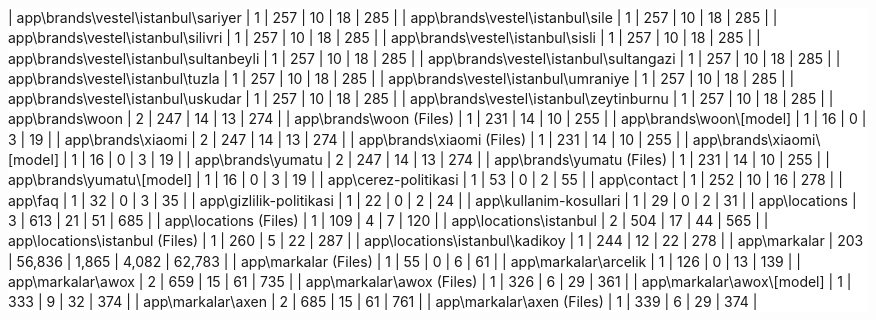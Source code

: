 | app\\brands\\vestel\\istanbul\\sariyer | 1 | 257 | 10 | 18 | 285 |
| app\\brands\\vestel\\istanbul\\sile | 1 | 257 | 10 | 18 | 285 |
| app\\brands\\vestel\\istanbul\\silivri | 1 | 257 | 10 | 18 | 285 |
| app\\brands\\vestel\\istanbul\\sisli | 1 | 257 | 10 | 18 | 285 |
| app\\brands\\vestel\\istanbul\\sultanbeyli | 1 | 257 | 10 | 18 | 285 |
| app\\brands\\vestel\\istanbul\\sultangazi | 1 | 257 | 10 | 18 | 285 |
| app\\brands\\vestel\\istanbul\\tuzla | 1 | 257 | 10 | 18 | 285 |
| app\\brands\\vestel\\istanbul\\umraniye | 1 | 257 | 10 | 18 | 285 |
| app\\brands\\vestel\\istanbul\\uskudar | 1 | 257 | 10 | 18 | 285 |
| app\\brands\\vestel\\istanbul\\zeytinburnu | 1 | 257 | 10 | 18 | 285 |
| app\\brands\\woon | 2 | 247 | 14 | 13 | 274 |
| app\\brands\\woon (Files) | 1 | 231 | 14 | 10 | 255 |
| app\\brands\\woon\\[model] | 1 | 16 | 0 | 3 | 19 |
| app\\brands\\xiaomi | 2 | 247 | 14 | 13 | 274 |
| app\\brands\\xiaomi (Files) | 1 | 231 | 14 | 10 | 255 |
| app\\brands\\xiaomi\\[model] | 1 | 16 | 0 | 3 | 19 |
| app\\brands\\yumatu | 2 | 247 | 14 | 13 | 274 |
| app\\brands\\yumatu (Files) | 1 | 231 | 14 | 10 | 255 |
| app\\brands\\yumatu\\[model] | 1 | 16 | 0 | 3 | 19 |
| app\\cerez-politikasi | 1 | 53 | 0 | 2 | 55 |
| app\\contact | 1 | 252 | 10 | 16 | 278 |
| app\\faq | 1 | 32 | 0 | 3 | 35 |
| app\\gizlilik-politikasi | 1 | 22 | 0 | 2 | 24 |
| app\\kullanim-kosullari | 1 | 29 | 0 | 2 | 31 |
| app\\locations | 3 | 613 | 21 | 51 | 685 |
| app\\locations (Files) | 1 | 109 | 4 | 7 | 120 |
| app\\locations\\istanbul | 2 | 504 | 17 | 44 | 565 |
| app\\locations\\istanbul (Files) | 1 | 260 | 5 | 22 | 287 |
| app\\locations\\istanbul\\kadikoy | 1 | 244 | 12 | 22 | 278 |
| app\\markalar | 203 | 56,836 | 1,865 | 4,082 | 62,783 |
| app\\markalar (Files) | 1 | 55 | 0 | 6 | 61 |
| app\\markalar\\arcelik | 1 | 126 | 0 | 13 | 139 |
| app\\markalar\\awox | 2 | 659 | 15 | 61 | 735 |
| app\\markalar\\awox (Files) | 1 | 326 | 6 | 29 | 361 |
| app\\markalar\\awox\\[model] | 1 | 333 | 9 | 32 | 374 |
| app\\markalar\\axen | 2 | 685 | 15 | 61 | 761 |
| app\\markalar\\axen (Files) | 1 | 339 | 6 | 29 | 374 |